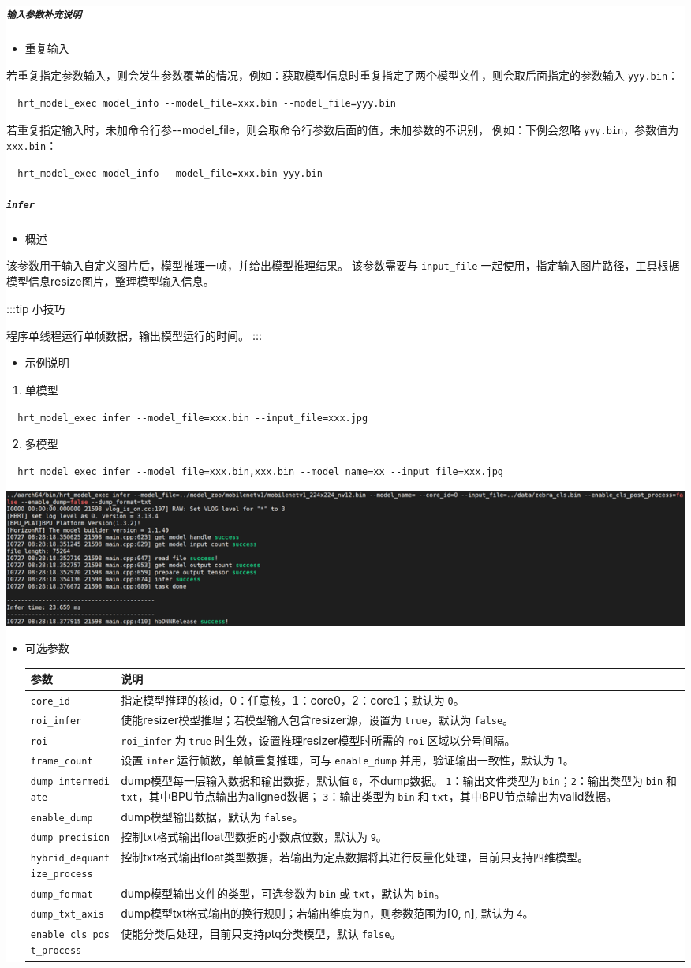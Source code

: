 ##### ``输入参数补充说明``

- 重复输入

若重复指定参数输入，则会发生参数覆盖的情况，例如：获取模型信息时重复指定了两个模型文件，则会取后面指定的参数输入 ``yyy.bin``：
```
  hrt_model_exec model_info --model_file=xxx.bin --model_file=yyy.bin
```
若重复指定输入时，未加命令行参--model_file，则会取命令行参数后面的值，未加参数的不识别，
例如：下例会忽略 ``yyy.bin``，参数值为 ``xxx.bin``：
```
  hrt_model_exec model_info --model_file=xxx.bin yyy.bin
```

##### ``infer``

- 概述

该参数用于输入自定义图片后，模型推理一帧，并给出模型推理结果。
该参数需要与 ``input_file`` 一起使用，指定输入图片路径，工具根据模型信息resize图片，整理模型输入信息。

:::tip 小技巧

  程序单线程运行单帧数据，输出模型运行的时间。
:::
- 示例说明

1. 单模型
```
  hrt_model_exec infer --model_file=xxx.bin --input_file=xxx.jpg
```
2. 多模型
```
  hrt_model_exec infer --model_file=xxx.bin,xxx.bin --model_name=xx --input_file=xxx.jpg
```
![infer](../../../../static/img/07_Advanced_development/04_toolchain_development/intermediate/infer.png)


- 可选参数

  | 参数       | 说明     |
  |---------------|----------|
  | ``core_id``                     | 指定模型推理的核id，0：任意核，1：core0，2：core1；默认为 ``0``。                                                                      |
  | ``roi_infer``                   | 使能resizer模型推理；若模型输入包含resizer源，设置为 ``true``，默认为 ``false``。                                                      |
  | ``roi``                         | ``roi_infer`` 为 ``true`` 时生效，设置推理resizer模型时所需的 ``roi`` 区域以分号间隔。                                                 |
  | ``frame_count``                 | 设置 ``infer`` 运行帧数，单帧重复推理，可与 ``enable_dump`` 并用，验证输出一致性，默认为 ``1``。                                       |
  | ``dump_intermediate``           | dump模型每一层输入数据和输出数据，默认值 ``0``，不dump数据。 ``1``：输出文件类型为 ``bin``；``2``：输出类型为 ``bin`` 和 ``txt``，其中BPU节点输出为aligned数据； ``3``：输出类型为 ``bin`` 和 ``txt``，其中BPU节点输出为valid数据。|
  | ``enable_dump``                 | dump模型输出数据，默认为 ``false``。                                                                                                   |
  | ``dump_precision``              | 控制txt格式输出float型数据的小数点位数，默认为 ``9``。                                                                                 |
  | ``hybrid_dequantize_process``   | 控制txt格式输出float类型数据，若输出为定点数据将其进行反量化处理，目前只支持四维模型。                                                 |
  | ``dump_format``                 | dump模型输出文件的类型，可选参数为 ``bin`` 或 ``txt``，默认为 ``bin``。                                                                |
  | ``dump_txt_axis``               | dump模型txt格式输出的换行规则；若输出维度为n，则参数范围为[0, n], 默认为 ``4``。                                                       |
  | ``enable_cls_post_process``     | 使能分类后处理，目前只支持ptq分类模型，默认 ``false``。                                                                                |